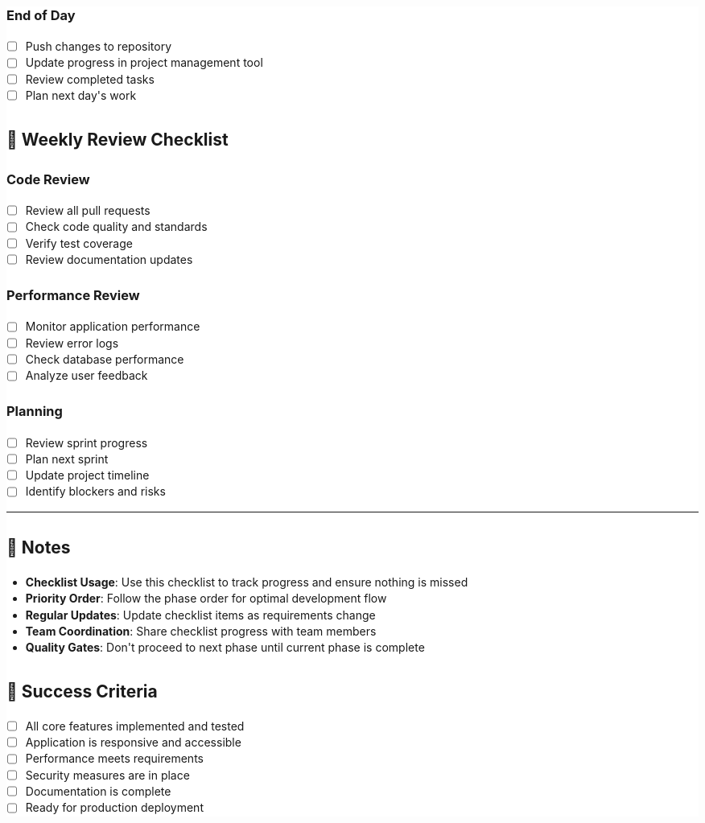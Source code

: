 ### End of Day
- [ ] Push changes to repository
- [ ] Update progress in project management tool
- [ ] Review completed tasks
- [ ] Plan next day's work

## 🔄 Weekly Review Checklist

### Code Review
- [ ] Review all pull requests
- [ ] Check code quality and standards
- [ ] Verify test coverage
- [ ] Review documentation updates

### Performance Review
- [ ] Monitor application performance
- [ ] Review error logs
- [ ] Check database performance
- [ ] Analyze user feedback

### Planning
- [ ] Review sprint progress
- [ ] Plan next sprint
- [ ] Update project timeline
- [ ] Identify blockers and risks

---

## 📝 Notes

- **Checklist Usage**: Use this checklist to track progress and ensure nothing is missed
- **Priority Order**: Follow the phase order for optimal development flow
- **Regular Updates**: Update checklist items as requirements change
- **Team Coordination**: Share checklist progress with team members
- **Quality Gates**: Don't proceed to next phase until current phase is complete

## 🎯 Success Criteria

- [ ] All core features implemented and tested
- [ ] Application is responsive and accessible
- [ ] Performance meets requirements
- [ ] Security measures are in place
- [ ] Documentation is complete
- [ ] Ready for production deployment 